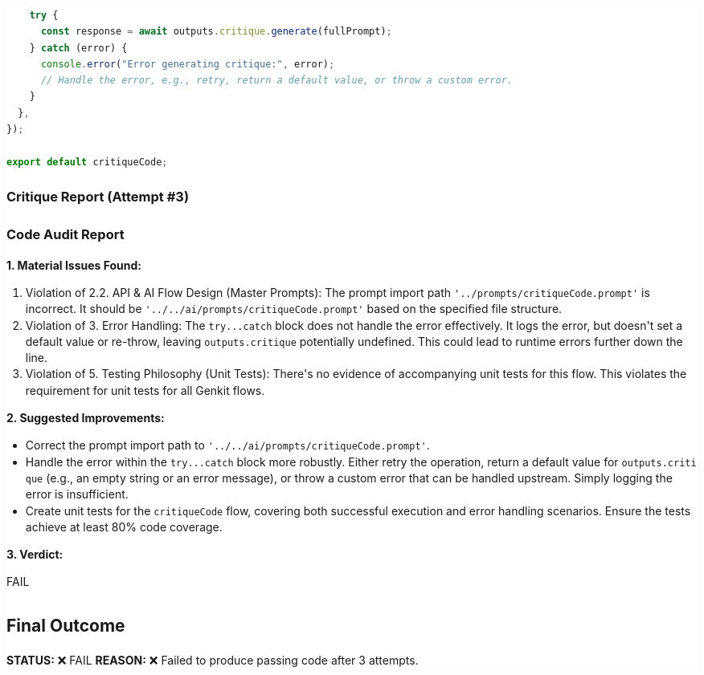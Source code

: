 ```typescript
    try {
      const response = await outputs.critique.generate(fullPrompt);
    } catch (error) {
      console.error("Error generating critique:", error);
      // Handle the error, e.g., retry, return a default value, or throw a custom error.
    }
  },
});

export default critiqueCode;
```

### Critique Report (Attempt #3)

### Code Audit Report

**1. Material Issues Found:**

1.  Violation of 2.2. API & AI Flow Design (Master Prompts): The prompt import path `'../prompts/critiqueCode.prompt'` is incorrect. It should be `'../../ai/prompts/critiqueCode.prompt'` based on the specified file structure.
2.  Violation of 3. Error Handling: The `try...catch` block does not handle the error effectively.  It logs the error, but doesn't set a default value or re-throw, leaving `outputs.critique` potentially undefined. This could lead to runtime errors further down the line.
3. Violation of 5. Testing Philosophy (Unit Tests):  There's no evidence of accompanying unit tests for this flow.  This violates the requirement for unit tests for all Genkit flows.

**2. Suggested Improvements:**

*   Correct the prompt import path to `'../../ai/prompts/critiqueCode.prompt'`.
*   Handle the error within the `try...catch` block more robustly.  Either retry the operation, return a default value for `outputs.critique` (e.g., an empty string or an error message), or throw a custom error that can be handled upstream.  Simply logging the error is insufficient.
*   Create unit tests for the `critiqueCode` flow, covering both successful execution and error handling scenarios.  Ensure the tests achieve at least 80% code coverage.

**3. Verdict:**

FAIL


## Final Outcome

**STATUS:** ❌ FAIL
**REASON:** ❌ Failed to produce passing code after 3 attempts.

